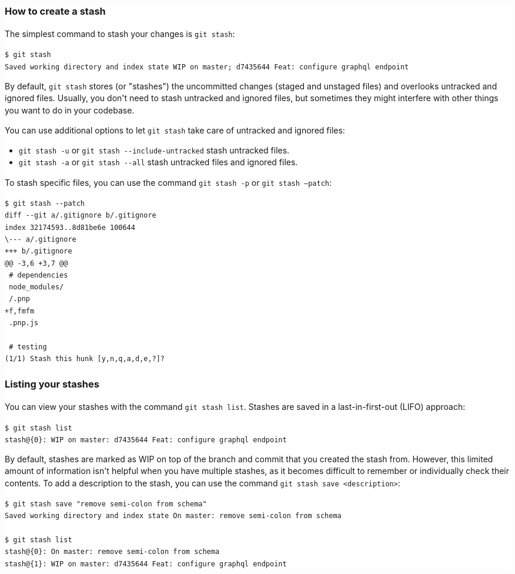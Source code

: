 ### How to create a stash

The simplest command to stash your changes is `git stash`:


```
$ git stash
Saved working directory and index state WIP on master; d7435644 Feat: configure graphql endpoint
```

By default, `git stash` stores (or "stashes") the uncommitted changes (staged and unstaged files) and overlooks untracked and ignored files. Usually, you don't need to stash untracked and ignored files, but sometimes they might interfere with other things you want to do in your codebase.

You can use additional options to let `git stash` take care of untracked and ignored files:

  * `git stash -u` or `git stash --include-untracked` stash untracked files.
  * `git stash -a` or `git stash --all` stash untracked files and ignored files.



To stash specific files, you can use the command `git stash -p` or `git stash –patch`:


```
$ git stash --patch
diff --git a/.gitignore b/.gitignore
index 32174593..8d81be6e 100644
\--- a/.gitignore
+++ b/.gitignore
@@ -3,6 +3,7 @@
 # dependencies
 node_modules/
 /.pnp
+f,fmfm
 .pnp.js

 # testing
(1/1) Stash this hunk [y,n,q,a,d,e,?]?
```

### Listing your stashes

You can view your stashes with the command `git stash list`. Stashes are saved in a last-in-first-out (LIFO) approach:


```
$ git stash list
stash@{0}: WIP on master: d7435644 Feat: configure graphql endpoint
```

By default, stashes are marked as WIP on top of the branch and commit that you created the stash from. However, this limited amount of information isn't helpful when you have multiple stashes, as it becomes difficult to remember or individually check their contents. To add a description to the stash, you can use the command `git stash save <description>`:


```
$ git stash save "remove semi-colon from schema"
Saved working directory and index state On master: remove semi-colon from schema

$ git stash list
stash@{0}: On master: remove semi-colon from schema
stash@{1}: WIP on master: d7435644 Feat: configure graphql endpoint
```


[#]: subject: (A practical guide to using the git stash command)
[#]: via: (https://opensource.com/article/21/4/git-stash)
[#]: author: (Ramakrishna Pattnaik https://opensource.com/users/rkpattnaik780)
[#]: collector: (lujun9972)
[#]: translator: (wxy)
[#]: reviewer: ( )
[#]: publisher: ( )
[#]: url: ( )
[a]: https://opensource.com/users/rkpattnaik780
[b]: https://github.com/lujun9972
[1]: https://opensource.com/sites/default/files/styles/image-full-size/public/lead-images/lenovo-thinkpad-laptop-window-focus.png?itok=g0xPm2kD (young woman working on a laptop)
[2]: https://insights.stackoverflow.com/survey/2018#work-_-version-control
[3]: https://opensource.com/downloads/cheat-sheet-git